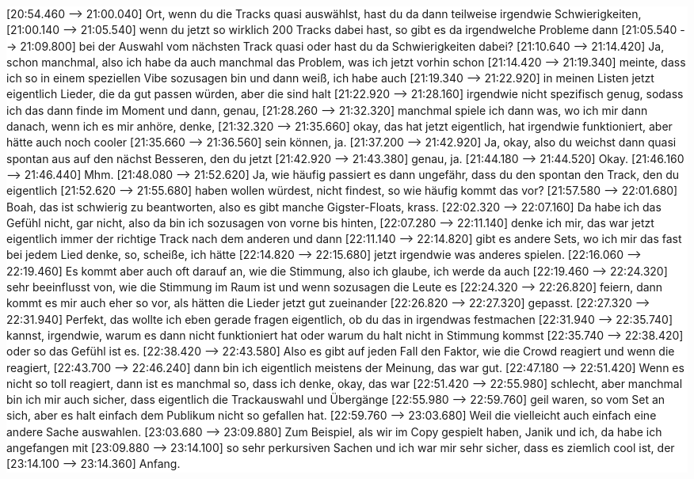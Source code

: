 [20:54.460 --> 21:00.040]  Ort, wenn du die Tracks quasi auswählst, hast du da dann teilweise irgendwie Schwierigkeiten,
[21:00.140 --> 21:05.540]  wenn du jetzt so wirklich 200 Tracks dabei hast, so gibt es da irgendwelche Probleme dann
[21:05.540 --> 21:09.800]  bei der Auswahl vom nächsten Track quasi oder hast du da Schwierigkeiten dabei?
[21:10.640 --> 21:14.420]  Ja, schon manchmal, also ich habe da auch manchmal das Problem, was ich jetzt vorhin schon
[21:14.420 --> 21:19.340]  meinte, dass ich so in einem speziellen Vibe sozusagen bin und dann weiß, ich habe auch
[21:19.340 --> 21:22.920]  in meinen Listen jetzt eigentlich Lieder, die da gut passen würden, aber die sind halt
[21:22.920 --> 21:28.160]  irgendwie nicht spezifisch genug, sodass ich das dann finde im Moment und dann, genau,
[21:28.260 --> 21:32.320]  manchmal spiele ich dann was, wo ich mir dann danach, wenn ich es mir anhöre, denke,
[21:32.320 --> 21:35.660]  okay, das hat jetzt eigentlich, hat irgendwie funktioniert, aber hätte auch noch cooler
[21:35.660 --> 21:36.560]  sein können, ja.
[21:37.200 --> 21:42.920]  Ja, okay, also du weichst dann quasi spontan aus auf den nächst Besseren, den du jetzt
[21:42.920 --> 21:43.380]  genau, ja.
[21:44.180 --> 21:44.520]  Okay.
[21:46.160 --> 21:46.440]  Mhm.
[21:48.080 --> 21:52.620]  Ja, wie häufig passiert es dann ungefähr, dass du den spontan den Track, den du eigentlich
[21:52.620 --> 21:55.680]  haben wollen würdest, nicht findest, so wie häufig kommt das vor?
[21:57.580 --> 22:01.680]  Boah, das ist schwierig zu beantworten, also es gibt manche Gigster-Floats, krass.
[22:02.320 --> 22:07.160]  Da habe ich das Gefühl nicht, gar nicht, also da bin ich sozusagen von vorne bis hinten,
[22:07.280 --> 22:11.140]  denke ich mir, das war jetzt eigentlich immer der richtige Track nach dem anderen und dann
[22:11.140 --> 22:14.820]  gibt es andere Sets, wo ich mir das fast bei jedem Lied denke, so, scheiße, ich hätte
[22:14.820 --> 22:15.680]  jetzt irgendwie was anderes spielen.
[22:16.060 --> 22:19.460]  Es kommt aber auch oft darauf an, wie die Stimmung, also ich glaube, ich werde da auch
[22:19.460 --> 22:24.320]  sehr beeinflusst von, wie die Stimmung im Raum ist und wenn sozusagen die Leute es
[22:24.320 --> 22:26.820]  feiern, dann kommt es mir auch eher so vor, als hätten die Lieder jetzt gut zueinander
[22:26.820 --> 22:27.320]  gepasst.
[22:27.320 --> 22:31.940]  Perfekt, das wollte ich eben gerade fragen eigentlich, ob du das in irgendwas festmachen
[22:31.940 --> 22:35.740]  kannst, irgendwie, warum es dann nicht funktioniert hat oder warum du halt nicht in Stimmung kommst
[22:35.740 --> 22:38.420]  oder so das Gefühl ist es.
[22:38.420 --> 22:43.580]  Also es gibt auf jeden Fall den Faktor, wie die Crowd reagiert und wenn die reagiert,
[22:43.700 --> 22:46.240]  dann bin ich eigentlich meistens der Meinung, das war gut.
[22:47.180 --> 22:51.420]  Wenn es nicht so toll reagiert, dann ist es manchmal so, dass ich denke, okay, das war
[22:51.420 --> 22:55.980]  schlecht, aber manchmal bin ich mir auch sicher, dass eigentlich die Trackauswahl und Übergänge
[22:55.980 --> 22:59.760]  geil waren, so vom Set an sich, aber es halt einfach dem Publikum nicht so gefallen hat.
[22:59.760 --> 23:03.680]  Weil die vielleicht auch einfach eine andere Sache auswahlen.
[23:03.680 --> 23:09.880]  Zum Beispiel, als wir im Copy gespielt haben, Janik und ich, da habe ich angefangen mit
[23:09.880 --> 23:14.100]  so sehr perkursiven Sachen und ich war mir sehr sicher, dass es ziemlich cool ist, der
[23:14.100 --> 23:14.360]  Anfang.